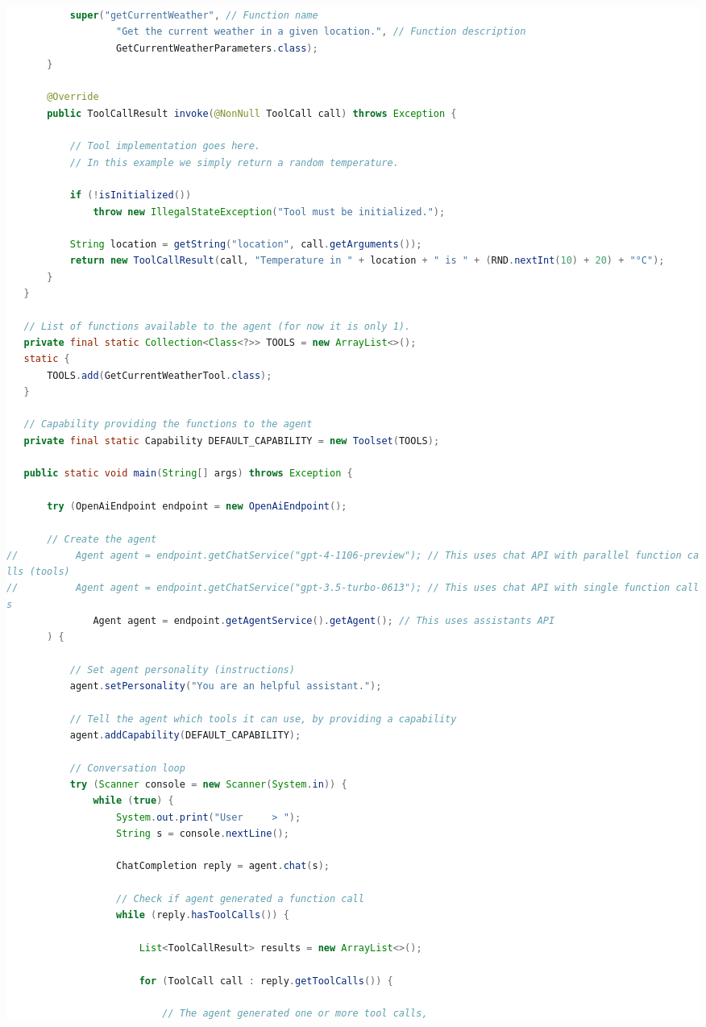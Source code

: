  ```java
			super("getCurrentWeather", // Function name
					"Get the current weather in a given location.", // Function description
					GetCurrentWeatherParameters.class);
		}

		@Override
		public ToolCallResult invoke(@NonNull ToolCall call) throws Exception {
			
			// Tool implementation goes here.
			// In this example we simply return a random temperature.
			
			if (!isInitialized())
				throw new IllegalStateException("Tool must be initialized.");
			
			String location = getString("location", call.getArguments());
			return new ToolCallResult(call, "Temperature in " + location + " is " + (RND.nextInt(10) + 20) + "°C");
		}
	}

	// List of functions available to the agent (for now it is only 1).
	private final static Collection<Class<?>> TOOLS = new ArrayList<>();
	static {
		TOOLS.add(GetCurrentWeatherTool.class);
	}

	// Capability providing the functions to the agent
	private final static Capability DEFAULT_CAPABILITY = new Toolset(TOOLS);

	public static void main(String[] args) throws Exception {

		try (OpenAiEndpoint endpoint = new OpenAiEndpoint();

		// Create the agent
//			Agent agent = endpoint.getChatService("gpt-4-1106-preview"); // This uses chat API with parallel function calls (tools)
//			Agent agent = endpoint.getChatService("gpt-3.5-turbo-0613"); // This uses chat API with single function calls
				Agent agent = endpoint.getAgentService().getAgent(); // This uses assistants API
		) {

			// Set agent personality (instructions)
			agent.setPersonality("You are an helpful assistant.");

			// Tell the agent which tools it can use, by providing a capability
			agent.addCapability(DEFAULT_CAPABILITY);

			// Conversation loop
			try (Scanner console = new Scanner(System.in)) {
				while (true) {
					System.out.print("User     > ");
					String s = console.nextLine();

					ChatCompletion reply = agent.chat(s);

					// Check if agent generated a function call
					while (reply.hasToolCalls()) {

						List<ToolCallResult> results = new ArrayList<>();

						for (ToolCall call : reply.getToolCalls()) {
						
							// The agent generated one or more tool calls,
 ```